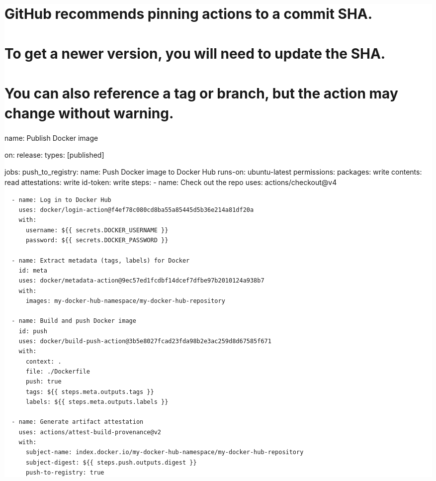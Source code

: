 # GitHub recommends pinning actions to a commit SHA.
# To get a newer version, you will need to update the SHA.
# You can also reference a tag or branch, but the action may change without warning.

name: Publish Docker image

on:
  release:
    types: [published]

jobs:
  push_to_registry:
    name: Push Docker image to Docker Hub
    runs-on: ubuntu-latest
    permissions:
      packages: write
      contents: read
      attestations: write
      id-token: write
    steps:
      - name: Check out the repo
        uses: actions/checkout@v4

      - name: Log in to Docker Hub
        uses: docker/login-action@f4ef78c080cd8ba55a85445d5b36e214a81df20a
        with:
          username: ${{ secrets.DOCKER_USERNAME }}
          password: ${{ secrets.DOCKER_PASSWORD }}

      - name: Extract metadata (tags, labels) for Docker
        id: meta
        uses: docker/metadata-action@9ec57ed1fcdbf14dcef7dfbe97b2010124a938b7
        with:
          images: my-docker-hub-namespace/my-docker-hub-repository

      - name: Build and push Docker image
        id: push
        uses: docker/build-push-action@3b5e8027fcad23fda98b2e3ac259d8d67585f671
        with:
          context: .
          file: ./Dockerfile
          push: true
          tags: ${{ steps.meta.outputs.tags }}
          labels: ${{ steps.meta.outputs.labels }}

      - name: Generate artifact attestation
        uses: actions/attest-build-provenance@v2
        with:
          subject-name: index.docker.io/my-docker-hub-namespace/my-docker-hub-repository
          subject-digest: ${{ steps.push.outputs.digest }}
          push-to-registry: true
